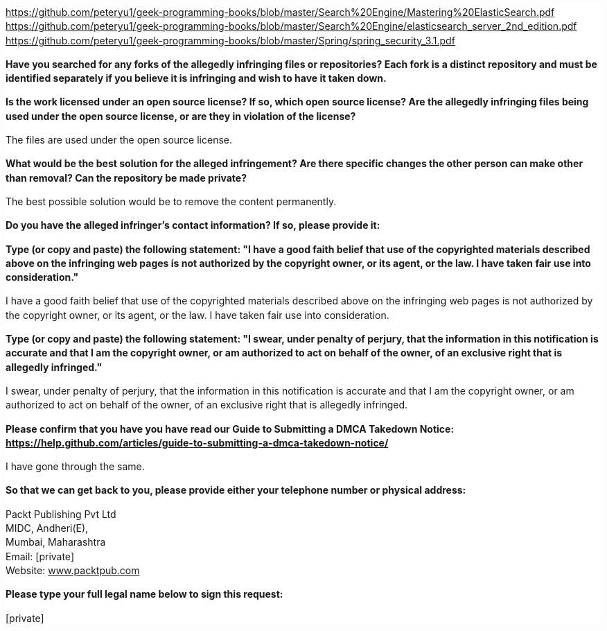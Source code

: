 https://github.com/peteryu1/geek-programming-books/blob/master/Search%20Engine/Mastering%20ElasticSearch.pdf  
https://github.com/peteryu1/geek-programming-books/blob/master/Search%20Engine/elasticsearch_server_2nd_edition.pdf  
https://github.com/peteryu1/geek-programming-books/blob/master/Spring/spring_security_3.1.pdf  

**Have you searched for any forks of the allegedly infringing files or repositories? Each fork is a distinct repository and must be identified separately if you believe it is infringing and wish to have it taken down.**

**Is the work licensed under an open source license? If so, which open source license? Are the allegedly infringing files being used under the open source license, or are they in violation of the license?**

The files are used under the open source license.

**What would be the best solution for the alleged infringement? Are there specific changes the other person can make other than removal? Can the repository be made private?**

The best possible solution would be to remove the content permanently.

**Do you have the alleged infringer’s contact information? If so, please provide it:**

**Type (or copy and paste) the following statement: "I have a good faith belief that use of the copyrighted materials described above on the infringing web pages is not authorized by the copyright owner, or its agent, or the law. I have taken fair use into consideration."**

I have a good faith belief that use of the copyrighted materials described above on the infringing web pages is not authorized by the copyright owner, or its agent, or the law. I have taken fair use into consideration.

**Type (or copy and paste) the following statement: "I swear, under penalty of perjury, that the information in this notification is accurate and that I am the copyright owner, or am authorized to act on behalf of the owner, of an exclusive right that is allegedly infringed."**

I swear, under penalty of perjury, that the information in this notification is accurate and that I am the copyright owner, or am authorized to act on behalf of the owner, of an exclusive right that is allegedly infringed.

**Please confirm that you have you have read our Guide to Submitting a DMCA Takedown Notice: https://help.github.com/articles/guide-to-submitting-a-dmca-takedown-notice/**

I have gone through the same.

**So that we can get back to you, please provide either your telephone number or physical address:**

Packt Publishing Pvt Ltd  
MIDC, Andheri(E),  
Mumbai, Maharashtra  
Email: [private]  
Website: www.packtpub.com

**Please type your full legal name below to sign this request:**

[private]
